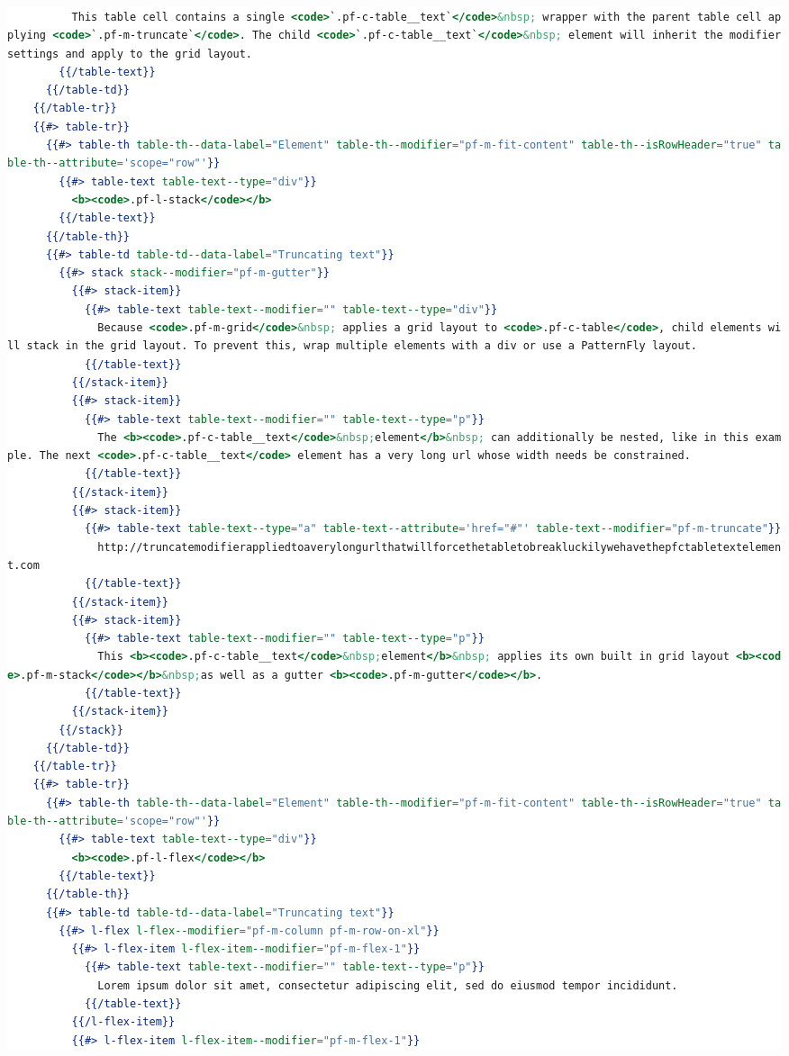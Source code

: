 ```hbs title=Table-text-element
          This table cell contains a single <code>`.pf-c-table__text`</code>&nbsp; wrapper with the parent table cell applying <code>`.pf-m-truncate`</code>. The child <code>`.pf-c-table__text`</code>&nbsp; element will inherit the modifier settings and apply to the grid layout.
        {{/table-text}}
      {{/table-td}}
    {{/table-tr}}
    {{#> table-tr}}
      {{#> table-th table-th--data-label="Element" table-th--modifier="pf-m-fit-content" table-th--isRowHeader="true" table-th--attribute='scope="row"'}}
        {{#> table-text table-text--type="div"}}
          <b><code>.pf-l-stack</code></b>
        {{/table-text}}
      {{/table-th}}
      {{#> table-td table-td--data-label="Truncating text"}}
        {{#> stack stack--modifier="pf-m-gutter"}}
          {{#> stack-item}}
            {{#> table-text table-text--modifier="" table-text--type="div"}}
              Because <code>.pf-m-grid</code>&nbsp; applies a grid layout to <code>.pf-c-table</code>, child elements will stack in the grid layout. To prevent this, wrap multiple elements with a div or use a PatternFly layout.
            {{/table-text}}
          {{/stack-item}}
          {{#> stack-item}}
            {{#> table-text table-text--modifier="" table-text--type="p"}}
              The <b><code>.pf-c-table__text</code>&nbsp;element</b>&nbsp; can additionally be nested, like in this example. The next <code>.pf-c-table__text</code> element has a very long url whose width needs be constrained.
            {{/table-text}}
          {{/stack-item}}
          {{#> stack-item}}
            {{#> table-text table-text--type="a" table-text--attribute='href="#"' table-text--modifier="pf-m-truncate"}}
              http://truncatemodifierappliedtoaverylongurlthatwillforcethetabletobreakluckilywehavethepfctabletextelement.com
            {{/table-text}}
          {{/stack-item}}
          {{#> stack-item}}
            {{#> table-text table-text--modifier="" table-text--type="p"}}
              This <b><code>.pf-c-table__text</code>&nbsp;element</b>&nbsp; applies its own built in grid layout <b><code>.pf-m-stack</code></b>&nbsp;as well as a gutter <b><code>.pf-m-gutter</code></b>.
            {{/table-text}}
          {{/stack-item}}
        {{/stack}}
      {{/table-td}}
    {{/table-tr}}
    {{#> table-tr}}
      {{#> table-th table-th--data-label="Element" table-th--modifier="pf-m-fit-content" table-th--isRowHeader="true" table-th--attribute='scope="row"'}}
        {{#> table-text table-text--type="div"}}
          <b><code>.pf-l-flex</code></b>
        {{/table-text}}
      {{/table-th}}
      {{#> table-td table-td--data-label="Truncating text"}}
        {{#> l-flex l-flex--modifier="pf-m-column pf-m-row-on-xl"}}
          {{#> l-flex-item l-flex-item--modifier="pf-m-flex-1"}}
            {{#> table-text table-text--modifier="" table-text--type="p"}}
              Lorem ipsum dolor sit amet, consectetur adipiscing elit, sed do eiusmod tempor incididunt.
            {{/table-text}}
          {{/l-flex-item}}
          {{#> l-flex-item l-flex-item--modifier="pf-m-flex-1"}}
```